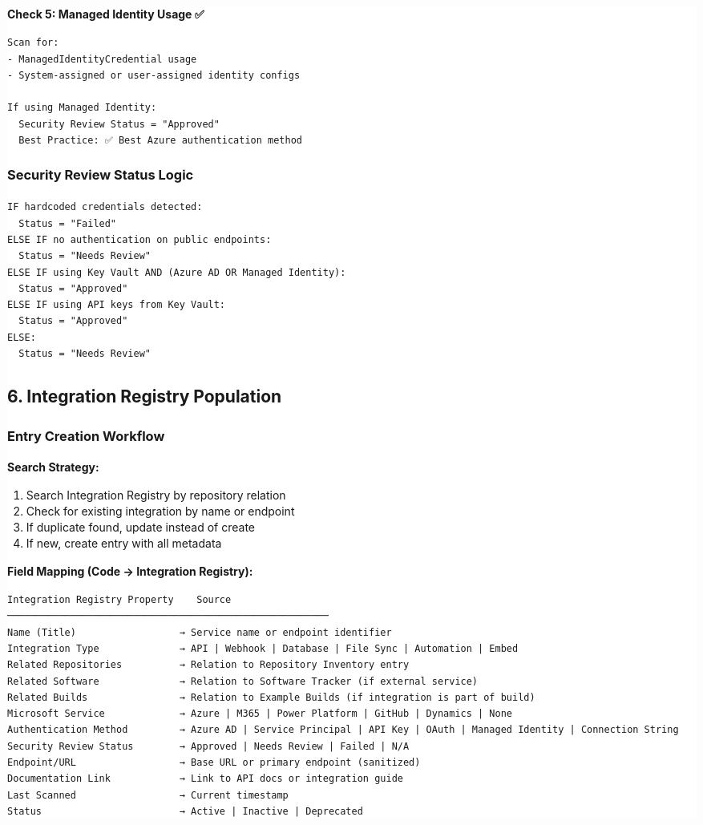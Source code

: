 **Check 5: Managed Identity Usage ✅**
```
Scan for:
- ManagedIdentityCredential usage
- System-assigned or user-assigned identity configs

If using Managed Identity:
  Security Review Status = "Approved"
  Best Practice: ✅ Best Azure authentication method
```

### Security Review Status Logic
```
IF hardcoded credentials detected:
  Status = "Failed"
ELSE IF no authentication on public endpoints:
  Status = "Needs Review"
ELSE IF using Key Vault AND (Azure AD OR Managed Identity):
  Status = "Approved"
ELSE IF using API keys from Key Vault:
  Status = "Approved"
ELSE:
  Status = "Needs Review"
```

## 6. Integration Registry Population

### Entry Creation Workflow

**Search Strategy:**
1. Search Integration Registry by repository relation
2. Check for existing integration by name or endpoint
3. If duplicate found, update instead of create
4. If new, create entry with all metadata

**Field Mapping (Code → Integration Registry):**
```
Integration Registry Property    Source
────────────────────────────────────────────────────────
Name (Title)                  → Service name or endpoint identifier
Integration Type              → API | Webhook | Database | File Sync | Automation | Embed
Related Repositories          → Relation to Repository Inventory entry
Related Software              → Relation to Software Tracker (if external service)
Related Builds                → Relation to Example Builds (if integration is part of build)
Microsoft Service             → Azure | M365 | Power Platform | GitHub | Dynamics | None
Authentication Method         → Azure AD | Service Principal | API Key | OAuth | Managed Identity | Connection String
Security Review Status        → Approved | Needs Review | Failed | N/A
Endpoint/URL                  → Base URL or primary endpoint (sanitized)
Documentation Link            → Link to API docs or integration guide
Last Scanned                  → Current timestamp
Status                        → Active | Inactive | Deprecated
```
